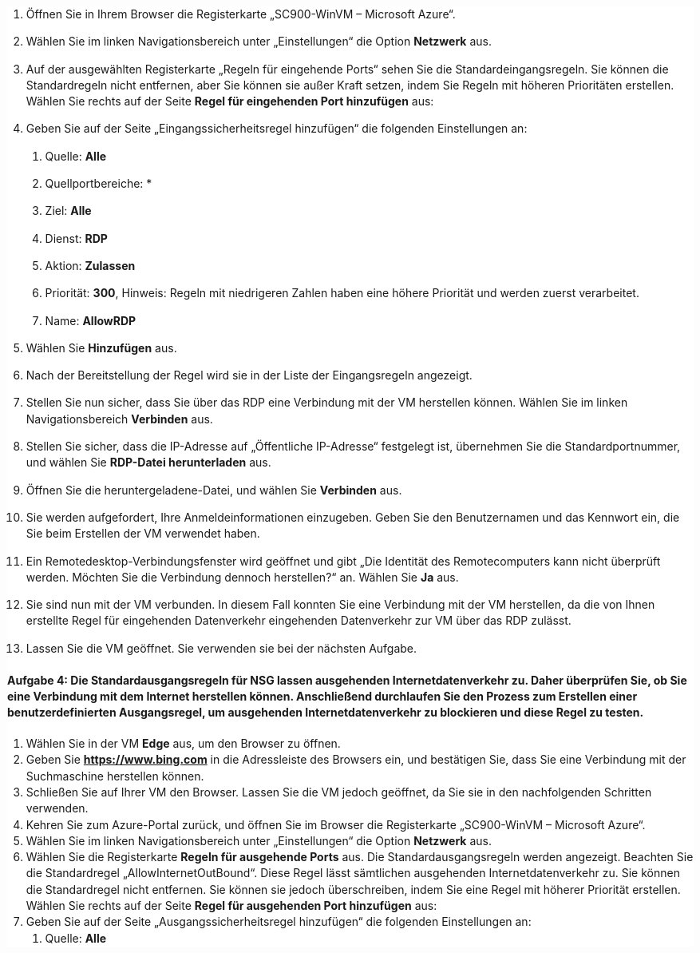 1. Öffnen Sie in Ihrem Browser die Registerkarte „SC900-WinVM – Microsoft Azure“.

1. Wählen Sie im linken Navigationsbereich unter „Einstellungen“ die Option **Netzwerk** aus.
1. Auf der ausgewählten Registerkarte „Regeln für eingehende Ports“ sehen Sie die Standardeingangsregeln. Sie können die Standardregeln nicht entfernen, aber Sie können sie außer Kraft setzen, indem Sie Regeln mit höheren Prioritäten erstellen. Wählen Sie rechts auf der Seite **Regel für eingehenden Port hinzufügen** aus:
1. Geben Sie auf der Seite „Eingangssicherheitsregel hinzufügen“ die folgenden Einstellungen an:
    1. Quelle:  **Alle**

    1. Quellportbereiche: *
    1. Ziel:  **Alle**
    1. Dienst:  **RDP**
    1. Aktion:  **Zulassen**
    1. Priorität:  **300**, Hinweis: Regeln mit niedrigeren Zahlen haben eine höhere Priorität und werden zuerst verarbeitet.
    1. Name:  **AllowRDP**
1. Wählen Sie **Hinzufügen** aus.
1. Nach der Bereitstellung der Regel wird sie in der Liste der Eingangsregeln angezeigt.
1. Stellen Sie nun sicher, dass Sie über das RDP eine Verbindung mit der VM herstellen können.  Wählen Sie im linken Navigationsbereich **Verbinden** aus.
1. Stellen Sie sicher, dass die IP-Adresse auf „Öffentliche IP-Adresse“ festgelegt ist, übernehmen Sie die Standardportnummer, und wählen Sie **RDP-Datei herunterladen** aus.
1. Öffnen Sie die heruntergeladene-Datei, und wählen Sie **Verbinden** aus.
1. Sie werden aufgefordert, Ihre Anmeldeinformationen einzugeben.  Geben Sie den Benutzernamen und das Kennwort ein, die Sie beim Erstellen der VM verwendet haben.
1. Ein Remotedesktop-Verbindungsfenster wird geöffnet und gibt „Die Identität des Remotecomputers kann nicht überprüft werden.  Möchten Sie die Verbindung dennoch herstellen?“ an.  Wählen Sie **Ja** aus.
1. Sie sind nun mit der VM verbunden. In diesem Fall konnten Sie eine Verbindung mit der VM herstellen, da die von Ihnen erstellte Regel für eingehenden Datenverkehr eingehenden Datenverkehr zur VM über das RDP zulässt.
1. Lassen Sie die VM geöffnet. Sie verwenden sie bei der nächsten Aufgabe.

#### <a name="task-4--the-default-outbound-rules-for-nsg-allow-outbound-internet-traffic-so-you-will-validate-that-you-can-connect-to-the-internet--you-will-then-go-through-the-process-of-creating-a-custom-outbound-rule-to-block-outgoing-internet-traffic-and-test-that-rule"></a>Aufgabe 4:  Die Standardausgangsregeln für NSG lassen ausgehenden Internetdatenverkehr zu. Daher überprüfen Sie, ob Sie eine Verbindung mit dem Internet herstellen können.  Anschließend durchlaufen Sie den Prozess zum Erstellen einer benutzerdefinierten Ausgangsregel, um ausgehenden Internetdatenverkehr zu blockieren und diese Regel zu testen.

1. Wählen Sie in der VM **Edge** aus, um den Browser zu öffnen.  
1. Geben Sie **https://www.bing.com** in die Adressleiste des Browsers ein, und bestätigen Sie, dass Sie eine Verbindung mit der Suchmaschine herstellen können.
1. Schließen Sie auf Ihrer VM den Browser. Lassen Sie die VM jedoch geöffnet, da Sie sie in den nachfolgenden Schritten verwenden.
1. Kehren Sie zum Azure-Portal zurück, und öffnen Sie im Browser die Registerkarte „SC900-WinVM – Microsoft Azure“.
1. Wählen Sie im linken Navigationsbereich unter „Einstellungen“ die Option **Netzwerk** aus.
1. Wählen Sie die Registerkarte **Regeln für ausgehende Ports** aus.  Die Standardausgangsregeln werden angezeigt.  Beachten Sie die Standardregel „AllowInternetOutBound“. Diese Regel lässt sämtlichen ausgehenden Internetdatenverkehr zu. Sie können die Standardregel nicht entfernen. Sie können sie jedoch überschreiben, indem Sie eine Regel mit höherer Priorität erstellen. Wählen Sie rechts auf der Seite **Regel für ausgehenden Port hinzufügen** aus:
1. Geben Sie auf der Seite „Ausgangssicherheitsregel hinzufügen“ die folgenden Einstellungen an:
    1. Quelle:  **Alle**
